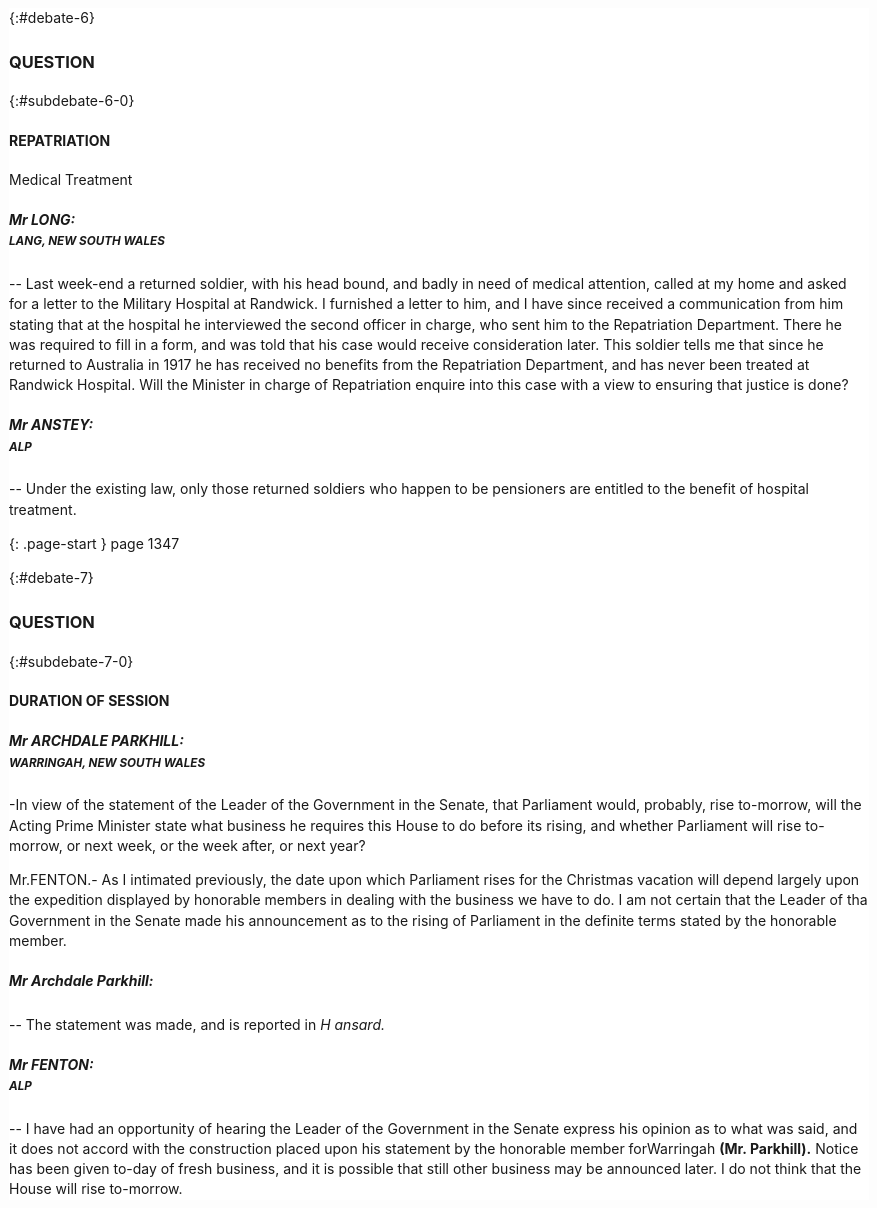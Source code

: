 {:#debate-6}
### QUESTION

{:#subdebate-6-0}
#### REPATRIATION

Medical Treatment

##### Mr LONG:<br><small class="text-muted">LANG, NEW SOUTH WALES</small>

-- Last week-end a returned soldier, with his head bound, and badly in need of medical attention, called at my home and asked for a letter to the Military Hospital at Randwick. I furnished a letter to him, and I have since received a communication from him stating that at the hospital he interviewed the second officer in charge, who sent him to the Repatriation Department. There he was required to fill in a form, and was told that his case would receive consideration later. This soldier tells me that since he returned to Australia in 1917 he has received no benefits from the Repatriation Department, and has never been treated at Randwick Hospital. Will the Minister in charge of Repatriation enquire into this case with a view to ensuring that justice is done? 

##### Mr ANSTEY:<br><small class="text-muted">ALP</small>

-- Under the existing law, only those returned soldiers who happen to be pensioners are entitled to the benefit of hospital treatment. 

{: .page-start }
page 1347

{:#debate-7}
### QUESTION

{:#subdebate-7-0}
#### DURATION OF SESSION

##### Mr ARCHDALE PARKHILL:<br><small class="text-muted">WARRINGAH, NEW SOUTH WALES</small>

-In view of the statement of the Leader of the Government in the Senate, that Parliament would, probably, rise to-morrow, will the Acting Prime Minister state what business he requires this House to do before its rising, and whether Parliament will rise to-morrow, or next week, or the week after, or next year? 

Mr.FENTON.- As I intimated previously, the date upon which Parliament rises for the Christmas vacation will depend largely upon the expedition displayed by honorable members in dealing with the business we have to do. I am not certain that the Leader of tha Government in the Senate made his announcement as to the rising of Parliament in the definite terms stated by the honorable member. 

##### Mr Archdale Parkhill:

-- The statement was made, and is reported in  *H ansard.* 

##### Mr FENTON:<br><small class="text-muted">ALP</small>

-- I have had an opportunity of hearing the Leader of the Government in the Senate express his opinion as to what was said, and it does not accord with the construction placed upon his statement by the honorable member forWarringah  **(Mr. Parkhill).**  Notice has been given to-day of fresh business, and it is possible that still other business may be announced later. I do not think that the House will rise to-morrow. 
